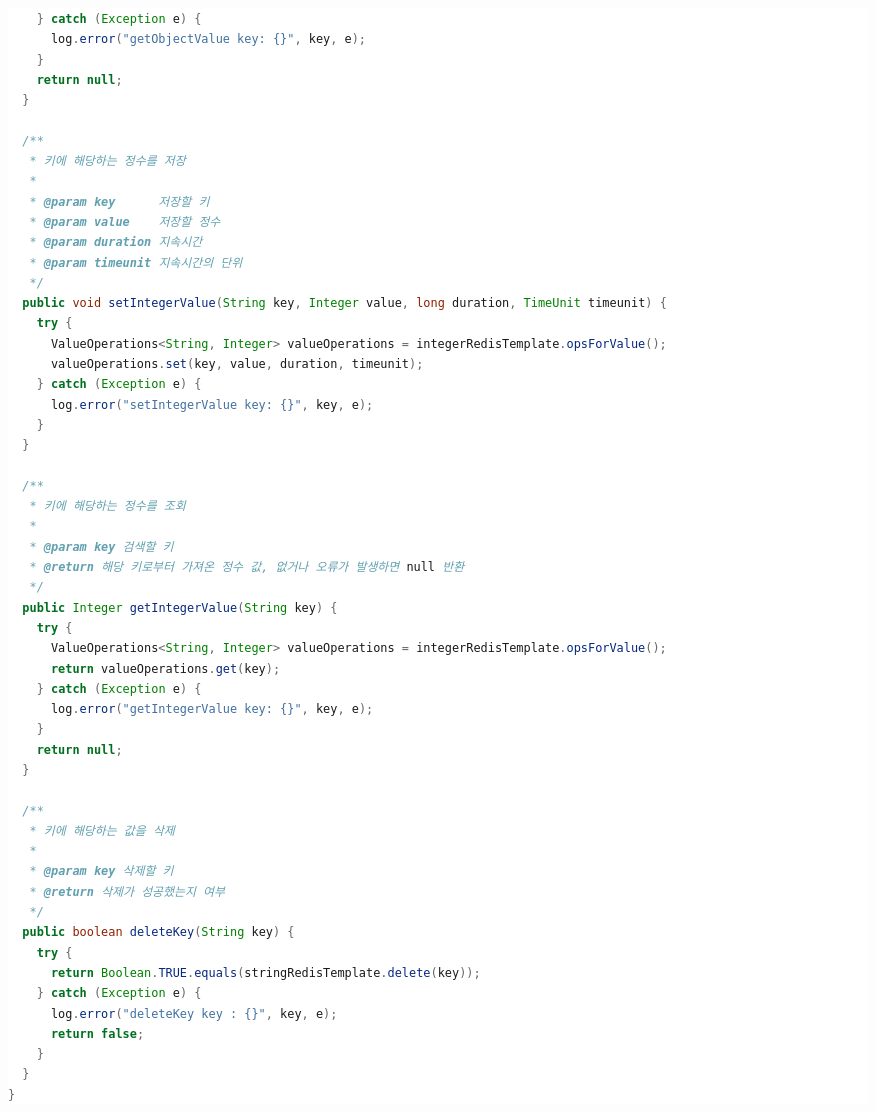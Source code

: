 ```java
    } catch (Exception e) {
      log.error("getObjectValue key: {}", key, e);
    }
    return null;
  }

  /**
   * 키에 해당하는 정수를 저장
   *
   * @param key      저장할 키
   * @param value    저장할 정수
   * @param duration 지속시간
   * @param timeunit 지속시간의 단위
   */
  public void setIntegerValue(String key, Integer value, long duration, TimeUnit timeunit) {
    try {
      ValueOperations<String, Integer> valueOperations = integerRedisTemplate.opsForValue();
      valueOperations.set(key, value, duration, timeunit);
    } catch (Exception e) {
      log.error("setIntegerValue key: {}", key, e);
    }
  }

  /**
   * 키에 해당하는 정수를 조회
   *
   * @param key 검색할 키
   * @return 해당 키로부터 가져온 정수 값, 없거나 오류가 발생하면 null 반환
   */
  public Integer getIntegerValue(String key) {
    try {
      ValueOperations<String, Integer> valueOperations = integerRedisTemplate.opsForValue();
      return valueOperations.get(key);
    } catch (Exception e) {
      log.error("getIntegerValue key: {}", key, e);
    }
    return null;
  }

  /**
   * 키에 해당하는 값을 삭제
   *
   * @param key 삭제할 키
   * @return 삭제가 성공했는지 여부
   */
  public boolean deleteKey(String key) {
    try {
      return Boolean.TRUE.equals(stringRedisTemplate.delete(key));
    } catch (Exception e) {
      log.error("deleteKey key : {}", key, e);
      return false;
    }
  }
}

```
